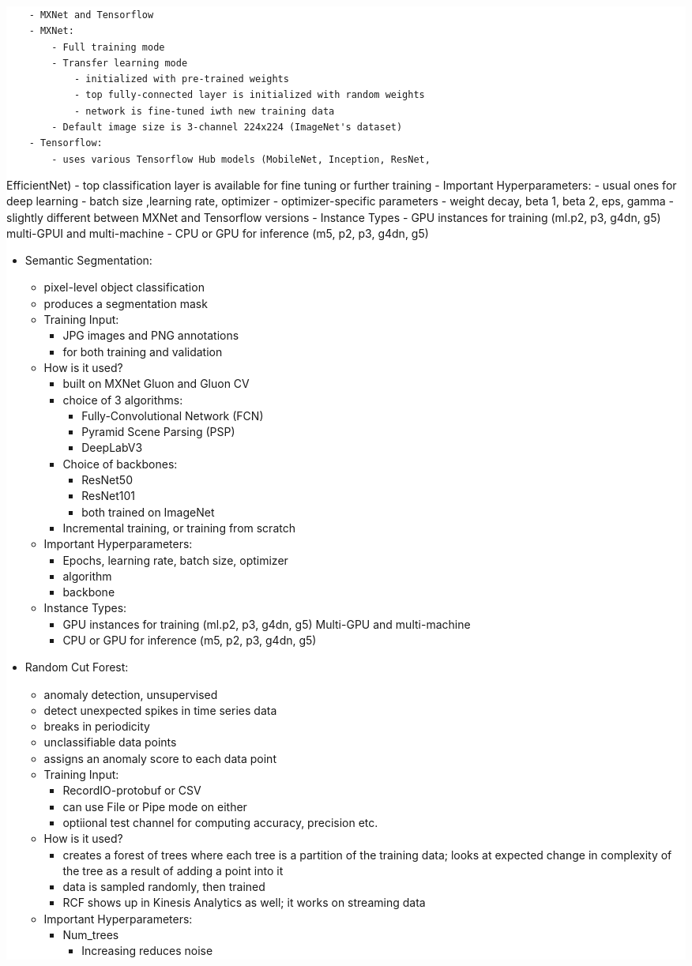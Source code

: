 		- MXNet and Tensorflow
		- MXNet:
			- Full training mode
			- Transfer learning mode
				- initialized with pre-trained weights
				- top fully-connected layer is initialized with random weights
				- network is fine-tuned iwth new training data
			- Default image size is 3-channel 224x224 (ImageNet's dataset)
		- Tensorflow:
			- uses various Tensorflow Hub models (MobileNet, Inception, ResNet,
EfficientNet)
				- top classification layer is available for fine tuning or further training
	- Important Hyperparameters:
		- usual ones for deep learning 
			- batch size ,learning rate, optimizer
		- optimizer-specific parameters
			- weight decay, beta 1, beta 2, eps, gamma
			- slightly different between MXNet and Tensorflow versions
	- Instance Types
		- GPU instances for training (ml.p2, p3, g4dn, g5) multi-GPUI and multi-machine
		- CPU or GPU for inference (m5, p2, p3, g4dn, g5)
- Semantic Segmentation:
	- pixel-level object classification
	- produces a segmentation mask
	- Training Input:
		- JPG images and PNG annotations
		- for both training and validation
	- How is it used?
		- built on MXNet Gluon and Gluon CV
		- choice of 3 algorithms:
			- Fully-Convolutional Network (FCN)
			- Pyramid Scene Parsing (PSP)
			- DeepLabV3
		- Choice of backbones:
			- ResNet50
			- ResNet101
			- both trained on ImageNet
		- Incremental training, or training from scratch
	- Important Hyperparameters:
		- Epochs, learning rate, batch size, optimizer
		- algorithm
		- backbone
	- Instance Types:
		- GPU instances for training (ml.p2, p3, g4dn, g5) Multi-GPU and multi-machine
		- CPU or GPU for inference (m5, p2, p3, g4dn, g5)

- Random Cut Forest:
	- anomaly detection, unsupervised
	- detect unexpected spikes in time series data
	- breaks in periodicity
	- unclassifiable data points
	- assigns an anomaly score to each data point
	- Training Input:
		- RecordIO-protobuf or CSV
		- can use File or Pipe mode on either
		- optiional test channel for computing accuracy, precision etc.
	- How is it used?
		- creates a forest of trees where each tree is a partition of the training data; looks at expected change in complexity of the tree as a result of adding a point into it
		- data is sampled randomly, then trained
		- RCF shows up in Kinesis Analytics as well; it works on streaming data
	- Important Hyperparameters:
		- Num_trees
			- Increasing reduces noise